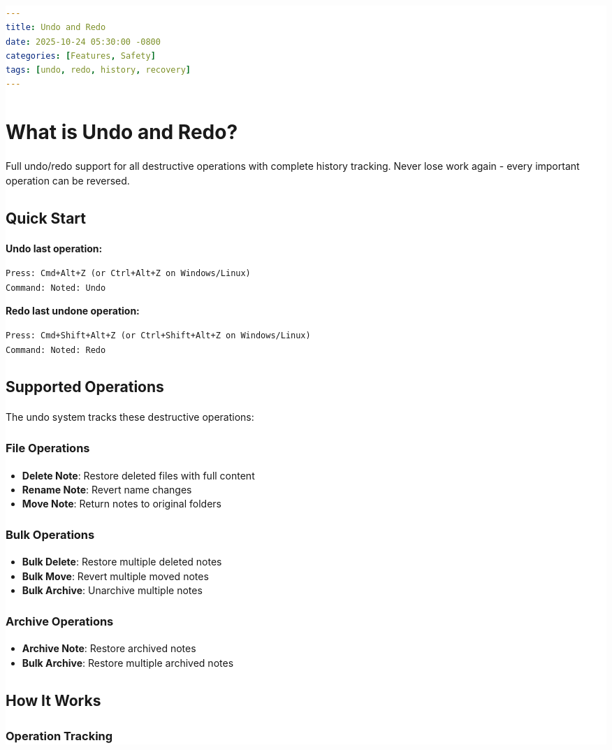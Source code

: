 ```yaml
---
title: Undo and Redo
date: 2025-10-24 05:30:00 -0800
categories: [Features, Safety]
tags: [undo, redo, history, recovery]
---
```


# What is Undo and Redo?

Full undo/redo support for all destructive operations with complete history tracking. Never lose work again - every important operation can be reversed.

## Quick Start

**Undo last operation:**
```
Press: Cmd+Alt+Z (or Ctrl+Alt+Z on Windows/Linux)
Command: Noted: Undo
```

**Redo last undone operation:**
```
Press: Cmd+Shift+Alt+Z (or Ctrl+Shift+Alt+Z on Windows/Linux)
Command: Noted: Redo
```

## Supported Operations

The undo system tracks these destructive operations:

### File Operations
- **Delete Note**: Restore deleted files with full content
- **Rename Note**: Revert name changes
- **Move Note**: Return notes to original folders

### Bulk Operations
- **Bulk Delete**: Restore multiple deleted notes
- **Bulk Move**: Revert multiple moved notes
- **Bulk Archive**: Unarchive multiple notes

### Archive Operations
- **Archive Note**: Restore archived notes
- **Bulk Archive**: Restore multiple archived notes

## How It Works

### Operation Tracking
